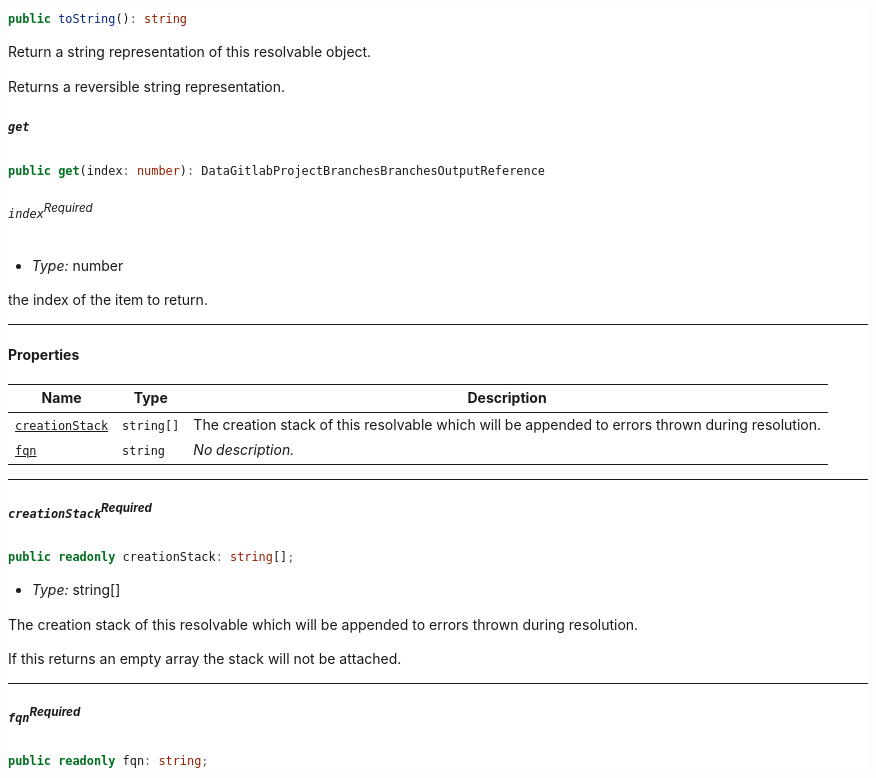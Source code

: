 ```typescript
public toString(): string
```

Return a string representation of this resolvable object.

Returns a reversible string representation.

##### `get` <a name="get" id="@cdktf/provider-gitlab.dataGitlabProjectBranches.DataGitlabProjectBranchesBranchesList.get"></a>

```typescript
public get(index: number): DataGitlabProjectBranchesBranchesOutputReference
```

###### `index`<sup>Required</sup> <a name="index" id="@cdktf/provider-gitlab.dataGitlabProjectBranches.DataGitlabProjectBranchesBranchesList.get.parameter.index"></a>

- *Type:* number

the index of the item to return.

---


#### Properties <a name="Properties" id="Properties"></a>

| **Name** | **Type** | **Description** |
| --- | --- | --- |
| <code><a href="#@cdktf/provider-gitlab.dataGitlabProjectBranches.DataGitlabProjectBranchesBranchesList.property.creationStack">creationStack</a></code> | <code>string[]</code> | The creation stack of this resolvable which will be appended to errors thrown during resolution. |
| <code><a href="#@cdktf/provider-gitlab.dataGitlabProjectBranches.DataGitlabProjectBranchesBranchesList.property.fqn">fqn</a></code> | <code>string</code> | *No description.* |

---

##### `creationStack`<sup>Required</sup> <a name="creationStack" id="@cdktf/provider-gitlab.dataGitlabProjectBranches.DataGitlabProjectBranchesBranchesList.property.creationStack"></a>

```typescript
public readonly creationStack: string[];
```

- *Type:* string[]

The creation stack of this resolvable which will be appended to errors thrown during resolution.

If this returns an empty array the stack will not be attached.

---

##### `fqn`<sup>Required</sup> <a name="fqn" id="@cdktf/provider-gitlab.dataGitlabProjectBranches.DataGitlabProjectBranchesBranchesList.property.fqn"></a>

```typescript
public readonly fqn: string;
```
